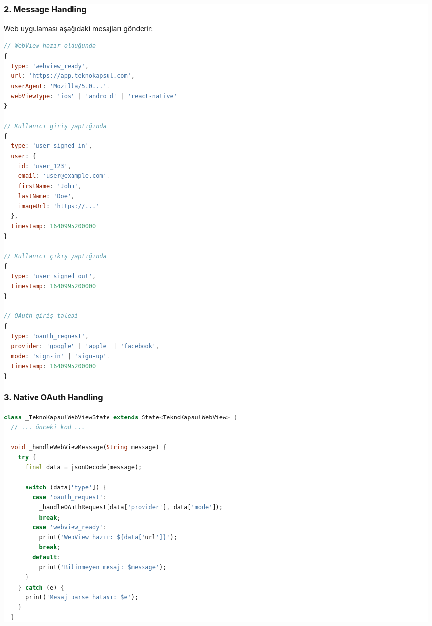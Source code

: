 ### 2. Message Handling

Web uygulaması aşağıdaki mesajları gönderir:

```javascript
// WebView hazır olduğunda
{
  type: 'webview_ready',
  url: 'https://app.teknokapsul.com',
  userAgent: 'Mozilla/5.0...',
  webViewType: 'ios' | 'android' | 'react-native'
}

// Kullanıcı giriş yaptığında
{
  type: 'user_signed_in',
  user: {
    id: 'user_123',
    email: 'user@example.com',
    firstName: 'John',
    lastName: 'Doe',
    imageUrl: 'https://...'
  },
  timestamp: 1640995200000
}

// Kullanıcı çıkış yaptığında
{
  type: 'user_signed_out',
  timestamp: 1640995200000
}

// OAuth giriş talebi
{
  type: 'oauth_request',
  provider: 'google' | 'apple' | 'facebook',
  mode: 'sign-in' | 'sign-up',
  timestamp: 1640995200000
}
```

### 3. Native OAuth Handling

```dart
class _TeknoKapsulWebViewState extends State<TeknoKapsulWebView> {
  // ... önceki kod ...

  void _handleWebViewMessage(String message) {
    try {
      final data = jsonDecode(message);
      
      switch (data['type']) {
        case 'oauth_request':
          _handleOAuthRequest(data['provider'], data['mode']);
          break;
        case 'webview_ready':
          print('WebView hazır: ${data['url']}');
          break;
        default:
          print('Bilinmeyen mesaj: $message');
      }
    } catch (e) {
      print('Mesaj parse hatası: $e');
    }
  }
```